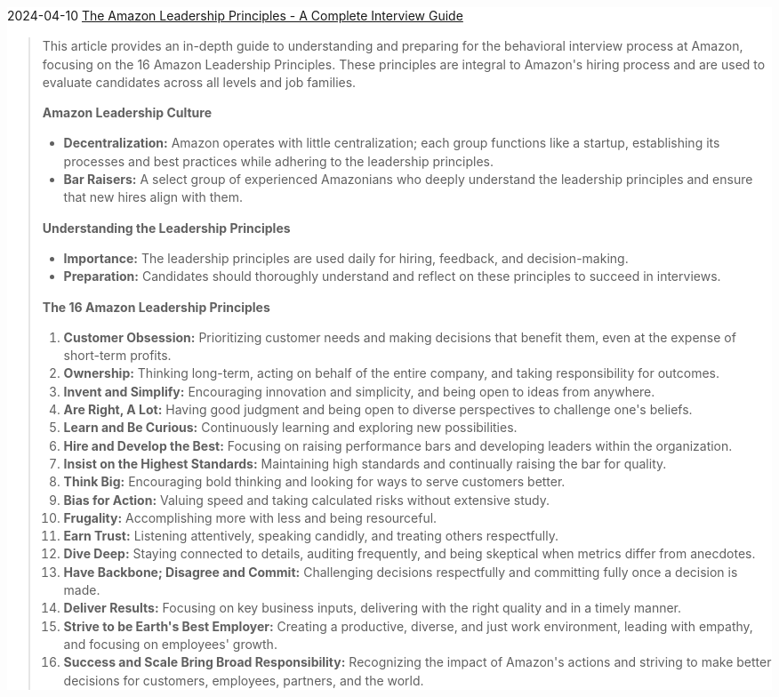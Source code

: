 2024-04-10 [The Amazon Leadership Principles - A Complete Interview Guide](https://www.scarletink.com/p/interviewing-at-amazon-leadership-principles)

> This article provides an in-depth guide to understanding and preparing for the behavioral interview process at Amazon, focusing on the 16 Amazon Leadership Principles. These principles are integral to Amazon's hiring process and are used to evaluate candidates across all levels and job families.
>
> **Amazon Leadership Culture**
>
> - **Decentralization:** Amazon operates with little centralization; each group functions like a startup, establishing its processes and best practices while adhering to the leadership principles.
> - **Bar Raisers:** A select group of experienced Amazonians who deeply understand the leadership principles and ensure that new hires align with them.
>
> **Understanding the Leadership Principles**
>
> - **Importance:** The leadership principles are used daily for hiring, feedback, and decision-making.
> - **Preparation:** Candidates should thoroughly understand and reflect on these principles to succeed in interviews.
>
>  **The 16 Amazon Leadership Principles**
>
> 1. **Customer Obsession:** Prioritizing customer needs and making decisions that benefit them, even at the expense of short-term profits.
> 2. **Ownership:** Thinking long-term, acting on behalf of the entire company, and taking responsibility for outcomes.
> 3. **Invent and Simplify:** Encouraging innovation and simplicity, and being open to ideas from anywhere.
> 4. **Are Right, A Lot:** Having good judgment and being open to diverse perspectives to challenge one's beliefs.
> 5. **Learn and Be Curious:** Continuously learning and exploring new possibilities.
> 6. **Hire and Develop the Best:** Focusing on raising performance bars and developing leaders within the organization.
> 7. **Insist on the Highest Standards:** Maintaining high standards and continually raising the bar for quality.
> 8. **Think Big:** Encouraging bold thinking and looking for ways to serve customers better.
> 9. **Bias for Action:** Valuing speed and taking calculated risks without extensive study.
> 10. **Frugality:** Accomplishing more with less and being resourceful.
> 11. **Earn Trust:** Listening attentively, speaking candidly, and treating others respectfully.
> 12. **Dive Deep:** Staying connected to details, auditing frequently, and being skeptical when metrics differ from anecdotes.
> 13. **Have Backbone; Disagree and Commit:** Challenging decisions respectfully and committing fully once a decision is made.
> 14. **Deliver Results:** Focusing on key business inputs, delivering with the right quality and in a timely manner.
> 15. **Strive to be Earth's Best Employer:** Creating a productive, diverse, and just work environment, leading with empathy, and focusing on employees' growth.
> 16. **Success and Scale Bring Broad Responsibility:** Recognizing the impact of Amazon's actions and striving to make better decisions for customers, employees, partners, and the world.

